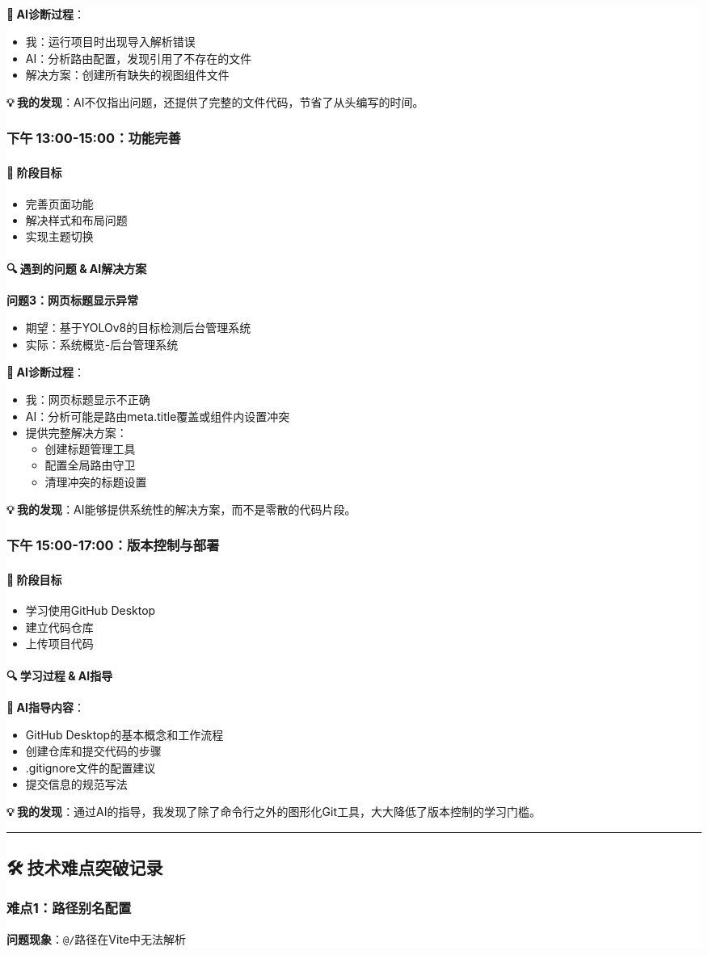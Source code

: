 **🤖 AI诊断过程**：
- 我：运行项目时出现导入解析错误
- AI：分析路由配置，发现引用了不存在的文件
- 解决方案：创建所有缺失的视图组件文件

**💡 我的发现**：AI不仅指出问题，还提供了完整的文件代码，节省了从头编写的时间。

### 下午 13:00-15:00：功能完善

#### 🎯 阶段目标
- 完善页面功能
- 解决样式和布局问题
- 实现主题切换

#### 🔍 遇到的问题 & AI解决方案

**问题3：网页标题显示异常**
- 期望：基于YOLOv8的目标检测后台管理系统
- 实际：系统概览-后台管理系统

**🤖 AI诊断过程**：
- 我：网页标题显示不正确
- AI：分析可能是路由meta.title覆盖或组件内设置冲突
- 提供完整解决方案：
  - 创建标题管理工具
  - 配置全局路由守卫
  - 清理冲突的标题设置

**💡 我的发现**：AI能够提供系统性的解决方案，而不是零散的代码片段。

### 下午 15:00-17:00：版本控制与部署

#### 🎯 阶段目标
- 学习使用GitHub Desktop
- 建立代码仓库
- 上传项目代码

#### 🔍 学习过程 & AI指导

**🤖 AI指导内容**：
- GitHub Desktop的基本概念和工作流程
- 创建仓库和提交代码的步骤
- .gitignore文件的配置建议
- 提交信息的规范写法

**💡 我的发现**：通过AI的指导，我发现了除了命令行之外的图形化Git工具，大大降低了版本控制的学习门槛。

---

## 🛠️ 技术难点突破记录

### 难点1：路径别名配置
**问题现象**：`@/`路径在Vite中无法解析
